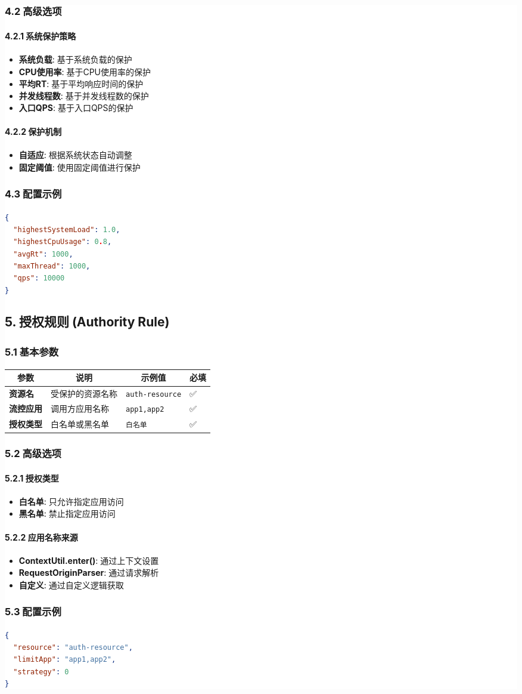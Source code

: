 ### 4.2 高级选项

#### 4.2.1 系统保护策略
- **系统负载**: 基于系统负载的保护
- **CPU使用率**: 基于CPU使用率的保护
- **平均RT**: 基于平均响应时间的保护
- **并发线程数**: 基于并发线程数的保护
- **入口QPS**: 基于入口QPS的保护

#### 4.2.2 保护机制
- **自适应**: 根据系统状态自动调整
- **固定阈值**: 使用固定阈值进行保护

### 4.3 配置示例

```json
{
  "highestSystemLoad": 1.0,
  "highestCpuUsage": 0.8,
  "avgRt": 1000,
  "maxThread": 1000,
  "qps": 10000
}
```

## 5. 授权规则 (Authority Rule)

### 5.1 基本参数

| 参数 | 说明 | 示例值 | 必填 |
|------|------|--------|------|
| **资源名** | 受保护的资源名称 | `auth-resource` | ✅ |
| **流控应用** | 调用方应用名称 | `app1,app2` | ✅ |
| **授权类型** | 白名单或黑名单 | `白名单` | ✅ |

### 5.2 高级选项

#### 5.2.1 授权类型
- **白名单**: 只允许指定应用访问
- **黑名单**: 禁止指定应用访问

#### 5.2.2 应用名称来源
- **ContextUtil.enter()**: 通过上下文设置
- **RequestOriginParser**: 通过请求解析
- **自定义**: 通过自定义逻辑获取

### 5.3 配置示例

```json
{
  "resource": "auth-resource",
  "limitApp": "app1,app2",
  "strategy": 0
}
```

